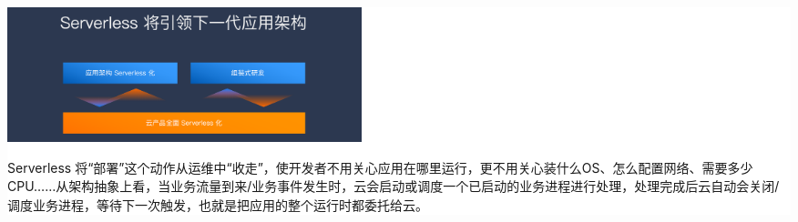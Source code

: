 <img src="2022Qcon上海V0.1.assets/image-20221128203705655.png" alt="image-20221128203705655" style="zoom:38%;" />

Serverless 将“部署”这个动作从运维中“收走”，使开发者不用关心应用在哪里运行，更不用关心装什么OS、怎么配置网络、需要多少CPU……从架构抽象上看，当业务流量到来/业务事件发生时，云会启动或调度一个已启动的业务进程进行处理，处理完成后云自动会关闭/调度业务进程，等待下一次触发，也就是把应用的整个运行时都委托给云。

<center>